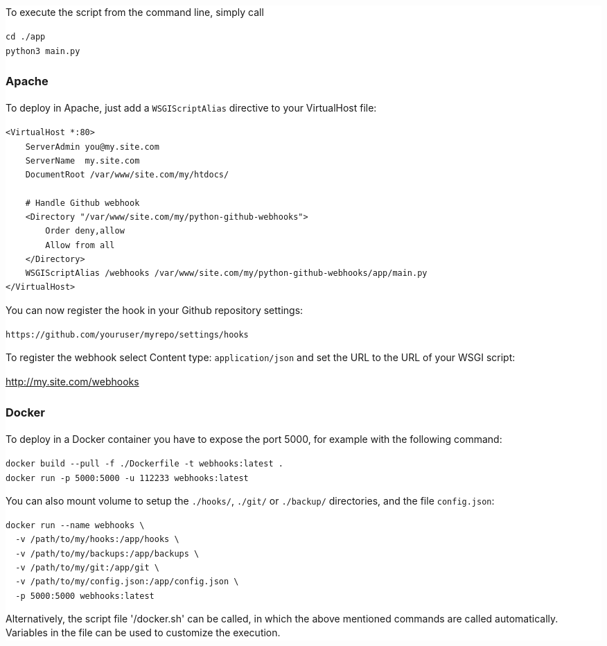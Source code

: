 To execute the script from the command line, simply call

    cd ./app
    python3 main.py

### Apache
<a id="markdown-Apache" name="Apache"></a>

To deploy in Apache, just add a ``WSGIScriptAlias`` directive to your
VirtualHost file:

    <VirtualHost *:80>
        ServerAdmin you@my.site.com
        ServerName  my.site.com
        DocumentRoot /var/www/site.com/my/htdocs/

        # Handle Github webhook
        <Directory "/var/www/site.com/my/python-github-webhooks">
            Order deny,allow
            Allow from all
        </Directory>
        WSGIScriptAlias /webhooks /var/www/site.com/my/python-github-webhooks/app/main.py
    </VirtualHost>

You can now register the hook in your Github repository settings:

    https://github.com/youruser/myrepo/settings/hooks

To register the webhook select Content type: ``application/json`` and set the URL to the URL of your WSGI script:

   http://my.site.com/webhooks

### Docker
<a id="markdown-Docker" name="Docker"></a>

To deploy in a Docker container you have to expose the port 5000, for example with the following command:

    docker build --pull -f ./Dockerfile -t webhooks:latest .
    docker run -p 5000:5000 -u 112233 webhooks:latest  

You can also mount volume to setup the ``./hooks/``, ``./git/`` or ``./backup/`` directories, and the file ``config.json``:

    docker run --name webhooks \
      -v /path/to/my/hooks:/app/hooks \
      -v /path/to/my/backups:/app/backups \
      -v /path/to/my/git:/app/git \
      -v /path/to/my/config.json:/app/config.json \
      -p 5000:5000 webhooks:latest

Alternatively, the script file '/docker.sh' can be called, in which the above mentioned commands are called automatically. Variables in the file can be used to customize the execution.
